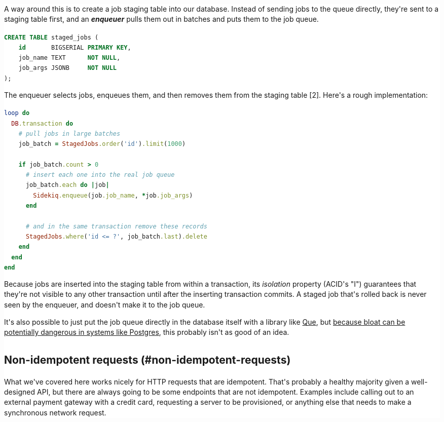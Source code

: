 A way around this is to create a job staging table into our
database. Instead of sending jobs to the queue directly,
they're sent to a staging table first, and an ***enqueuer***
pulls them out in batches and puts them to the job queue.

``` sql
CREATE TABLE staged_jobs (
    id       BIGSERIAL PRIMARY KEY,
    job_name TEXT      NOT NULL,
    job_args JSONB     NOT NULL
);
```

The enqueuer selects jobs, enqueues them, and then removes
them from the staging table [2]. Here's a rough
implementation:

``` ruby
loop do
  DB.transaction do
    # pull jobs in large batches
    job_batch = StagedJobs.order('id').limit(1000)

    if job_batch.count > 0
      # insert each one into the real job queue
      job_batch.each do |job|
        Sidekiq.enqueue(job.job_name, *job.job_args)
      end

      # and in the same transaction remove these records
      StagedJobs.where('id <= ?', job_batch.last).delete
    end
  end
end
```

Because jobs are inserted into the staging table from
within a transaction, its _isolation_ property (ACID's "I")
guarantees that they're not visible to any other
transaction until after the inserting transaction commits.
A staged job that's rolled back is never seen by the
enqueuer, and doesn't make it to the job queue.

It's also possible to just put the job queue directly in
the database itself with a library like [Que], but [because
bloat can be potentially dangerous in systems like
Postgres][queues], this probably isn't as good of an idea.

## Non-idempotent requests (#non-idempotent-requests)

What we've covered here works nicely for HTTP requests that
are idempotent. That's probably a healthy majority given a
well-designed API, but there are always going to be some
endpoints that are not idempotent. Examples include calling
out to an external payment gateway with a credit card,
requesting a server to be provisioned, or anything else
that needs to make a synchronous network request.


[idempotency]: https://stripe.com/blog/idempotency
[que]: https://github.com/chanks/que
[queues]: /postgres-queues
[sequel]: https://github.com/jeremyevans/sequel